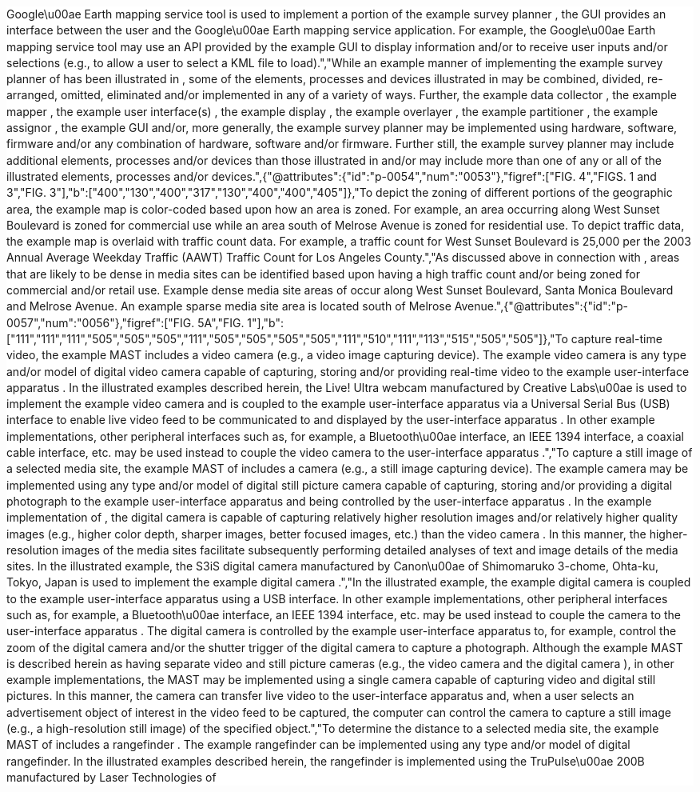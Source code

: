 Google\u00ae Earth mapping service tool is used to implement a portion of the example survey planner , the GUI  provides an interface between the user and the Google\u00ae Earth mapping service application. For example, the Google\u00ae Earth mapping service tool may use an API provided by the example GUI  to display information and\/or to receive user inputs and\/or selections (e.g., to allow a user to select a KML file to load).","While an example manner of implementing the example survey planner  of  has been illustrated in , some of the elements, processes and devices illustrated in  may be combined, divided, re-arranged, omitted, eliminated and\/or implemented in any of a variety of ways. Further, the example data collector , the example mapper , the example user interface(s) , the example display , the example overlayer , the example partitioner , the example assignor , the example GUI  and\/or, more generally, the example survey planner  may be implemented using hardware, software, firmware and\/or any combination of hardware, software and\/or firmware. Further still, the example survey planner  may include additional elements, processes and\/or devices than those illustrated in  and\/or may include more than one of any or all of the illustrated elements, processes and\/or devices.",{"@attributes":{"id":"p-0054","num":"0053"},"figref":["FIG. 4","FIGS. 1 and 3","FIG. 3"],"b":["400","130","400","317","130","400","400","405"]},"To depict the zoning of different portions of the geographic area, the example map  is color-coded based upon how an area is zoned. For example, an area  occurring along West Sunset Boulevard is zoned for commercial use while an area  south of Melrose Avenue is zoned for residential use. To depict traffic data, the example map  is overlaid with traffic count data. For example, a traffic count  for West Sunset Boulevard is 25,000 per the 2003 Annual Average Weekday Traffic (AAWT) Traffic Count for Los Angeles County.","As discussed above in connection with , areas that are likely to be dense in media sites can be identified based upon having a high traffic count and\/or being zoned for commercial and\/or retail use. Example dense media site areas of  occur along West Sunset Boulevard, Santa Monica Boulevard and Melrose Avenue. An example sparse media site area  is located south of Melrose Avenue.",{"@attributes":{"id":"p-0057","num":"0056"},"figref":["FIG. 5A","FIG. 1"],"b":["111","111","111","505","505","505","111","505","505","505","505","111","510","111","113","515","505","505"]},"To capture real-time video, the example MAST  includes a video camera  (e.g., a video image capturing device). The example video camera  is any type and\/or model of digital video camera capable of capturing, storing and\/or providing real-time video to the example user-interface apparatus . In the illustrated examples described herein, the Live! Ultra webcam manufactured by Creative Labs\u00ae is used to implement the example video camera  and is coupled to the example user-interface apparatus  via a Universal Serial Bus (USB) interface to enable live video feed to be communicated to and displayed by the user-interface apparatus . In other example implementations, other peripheral interfaces such as, for example, a Bluetooth\u00ae interface, an IEEE 1394 interface, a coaxial cable interface, etc. may be used instead to couple the video camera  to the user-interface apparatus .","To capture a still image of a selected media site, the example MAST  of  includes a camera  (e.g., a still image capturing device). The example camera  may be implemented using any type and\/or model of digital still picture camera capable of capturing, storing and\/or providing a digital photograph to the example user-interface apparatus  and being controlled by the user-interface apparatus . In the example implementation of , the digital camera  is capable of capturing relatively higher resolution images and\/or relatively higher quality images (e.g., higher color depth, sharper images, better focused images, etc.) than the video camera . In this manner, the higher-resolution images of the media sites facilitate subsequently performing detailed analyses of text and image details of the media sites. In the illustrated example, the S3iS digital camera manufactured by Canon\u00ae of Shimomaruko 3-chome, Ohta-ku, Tokyo, Japan is used to implement the example digital camera .","In the illustrated example, the example digital camera  is coupled to the example user-interface apparatus  using a USB interface. In other example implementations, other peripheral interfaces such as, for example, a Bluetooth\u00ae interface, an IEEE 1394 interface, etc. may be used instead to couple the camera  to the user-interface apparatus . The digital camera  is controlled by the example user-interface apparatus  to, for example, control the zoom of the digital camera  and\/or the shutter trigger of the digital camera  to capture a photograph. Although the example MAST  is described herein as having separate video and still picture cameras (e.g., the video camera  and the digital camera ), in other example implementations, the MAST  may be implemented using a single camera capable of capturing video and digital still pictures. In this manner, the camera can transfer live video to the user-interface apparatus  and, when a user selects an advertisement object of interest in the video feed to be captured, the computer can control the camera to capture a still image (e.g., a high-resolution still image) of the specified object.","To determine the distance to a selected media site, the example MAST  of  includes a rangefinder . The example rangefinder  can be implemented using any type and\/or model of digital rangefinder. In the illustrated examples described herein, the rangefinder  is implemented using the TruPulse\u00ae 200B manufactured by Laser Technologies of